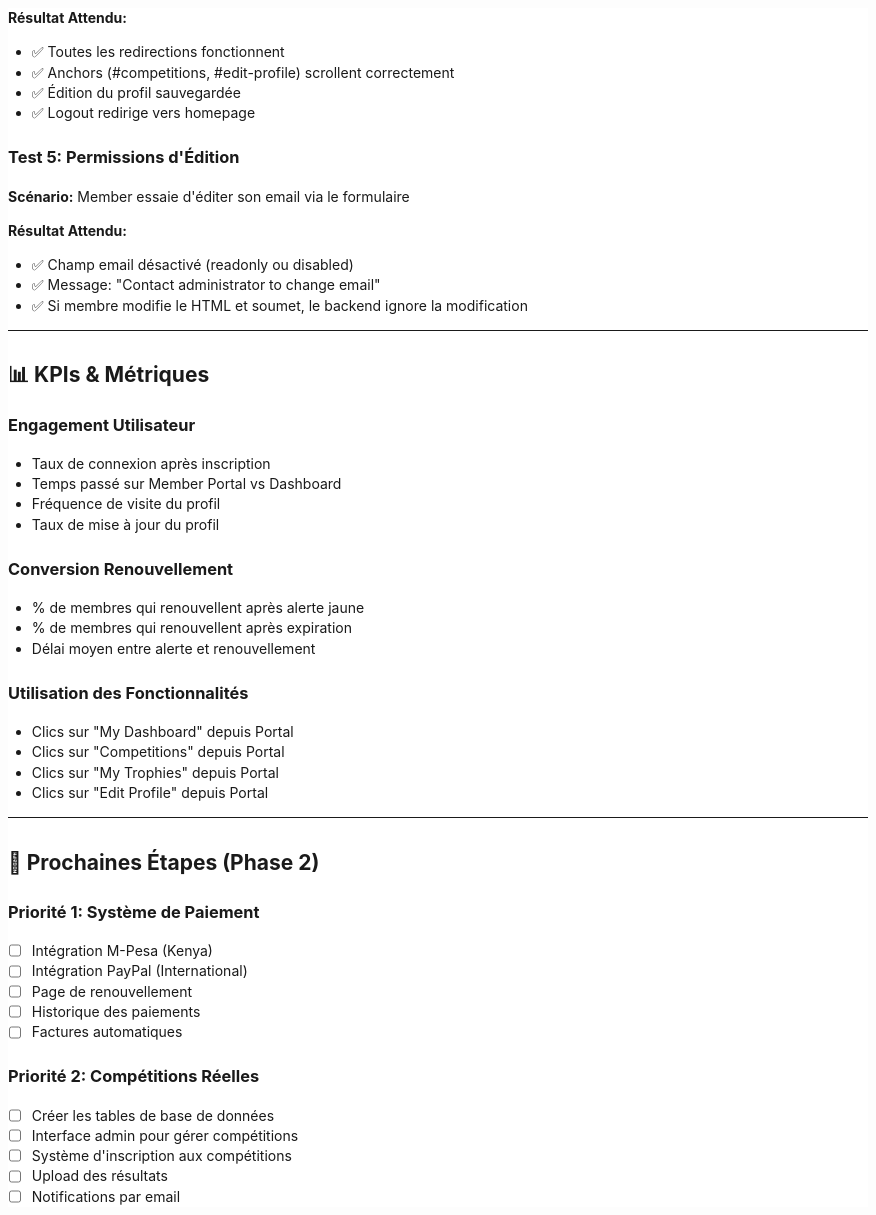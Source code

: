 **Résultat Attendu:**
- ✅ Toutes les redirections fonctionnent
- ✅ Anchors (#competitions, #edit-profile) scrollent correctement
- ✅ Édition du profil sauvegardée
- ✅ Logout redirige vers homepage

### Test 5: Permissions d'Édition

**Scénario:** Member essaie d'éditer son email via le formulaire

**Résultat Attendu:**
- ✅ Champ email désactivé (readonly ou disabled)
- ✅ Message: "Contact administrator to change email"
- ✅ Si membre modifie le HTML et soumet, le backend ignore la modification

---

## 📊 KPIs & Métriques

### Engagement Utilisateur
- Taux de connexion après inscription
- Temps passé sur Member Portal vs Dashboard
- Fréquence de visite du profil
- Taux de mise à jour du profil

### Conversion Renouvellement
- % de membres qui renouvellent après alerte jaune
- % de membres qui renouvellent après expiration
- Délai moyen entre alerte et renouvellement

### Utilisation des Fonctionnalités
- Clics sur "My Dashboard" depuis Portal
- Clics sur "Competitions" depuis Portal
- Clics sur "My Trophies" depuis Portal
- Clics sur "Edit Profile" depuis Portal

---

## 🚀 Prochaines Étapes (Phase 2)

### Priorité 1: Système de Paiement
- [ ] Intégration M-Pesa (Kenya)
- [ ] Intégration PayPal (International)
- [ ] Page de renouvellement
- [ ] Historique des paiements
- [ ] Factures automatiques

### Priorité 2: Compétitions Réelles
- [ ] Créer les tables de base de données
- [ ] Interface admin pour gérer compétitions
- [ ] Système d'inscription aux compétitions
- [ ] Upload des résultats
- [ ] Notifications par email
